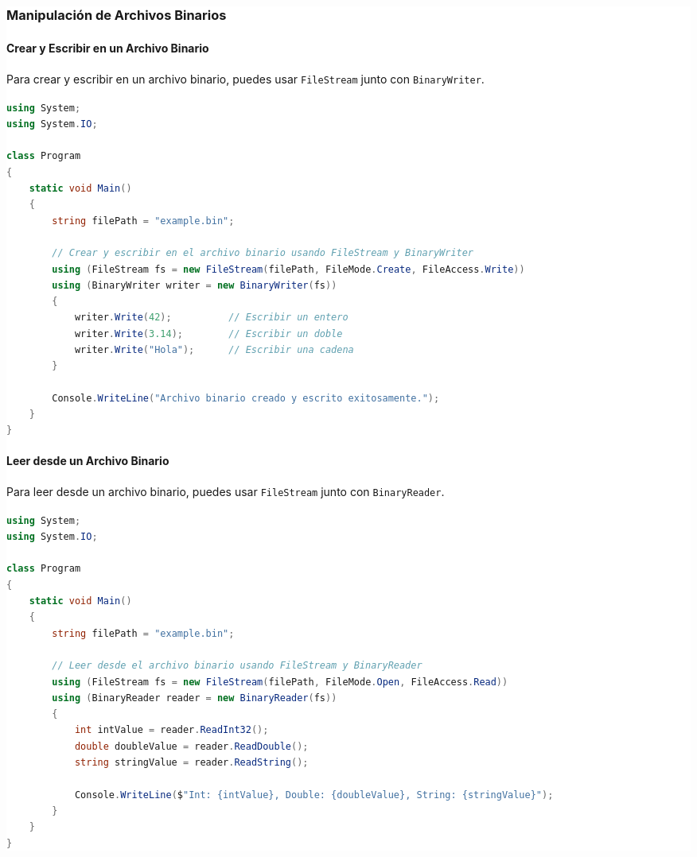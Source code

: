 ### Manipulación de Archivos Binarios

#### Crear y Escribir en un Archivo Binario

Para crear y escribir en un archivo binario, puedes usar `FileStream` junto con `BinaryWriter`.

```csharp
using System;
using System.IO;

class Program
{
    static void Main()
    {
        string filePath = "example.bin";

        // Crear y escribir en el archivo binario usando FileStream y BinaryWriter
        using (FileStream fs = new FileStream(filePath, FileMode.Create, FileAccess.Write))
        using (BinaryWriter writer = new BinaryWriter(fs))
        {
            writer.Write(42);          // Escribir un entero
            writer.Write(3.14);        // Escribir un doble
            writer.Write("Hola");      // Escribir una cadena
        }

        Console.WriteLine("Archivo binario creado y escrito exitosamente.");
    }
}
```

#### Leer desde un Archivo Binario

Para leer desde un archivo binario, puedes usar `FileStream` junto con `BinaryReader`.

```csharp
using System;
using System.IO;

class Program
{
    static void Main()
    {
        string filePath = "example.bin";

        // Leer desde el archivo binario usando FileStream y BinaryReader
        using (FileStream fs = new FileStream(filePath, FileMode.Open, FileAccess.Read))
        using (BinaryReader reader = new BinaryReader(fs))
        {
            int intValue = reader.ReadInt32();
            double doubleValue = reader.ReadDouble();
            string stringValue = reader.ReadString();

            Console.WriteLine($"Int: {intValue}, Double: {doubleValue}, String: {stringValue}");
        }
    }
}
```
